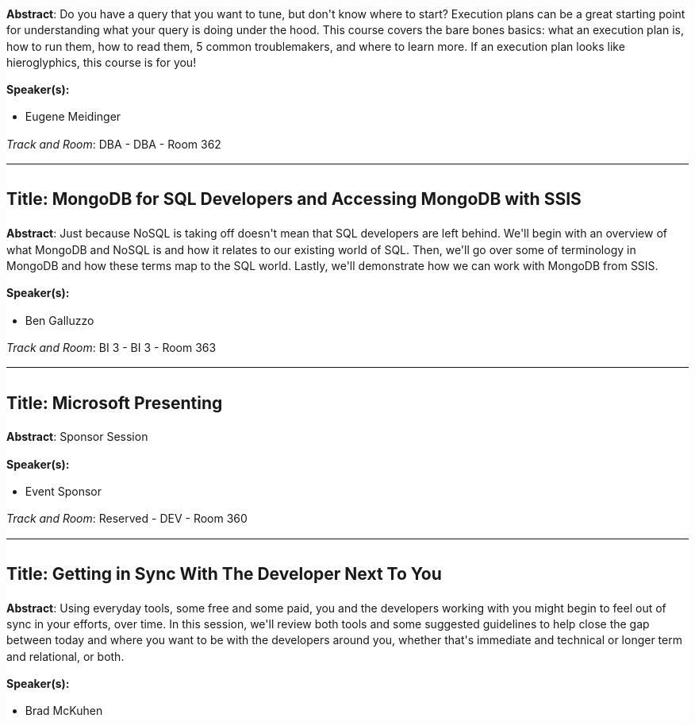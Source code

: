 **Abstract**:
Do you have a query that you want to tune, but don't know where to start? Execution plans can be a great starting point for understanding what your query is doing under the hood. This course covers the bare bones basics: what an execution plan is, how to run them, how to read them, 5 common troublemakers, and where to learn more. If an execution plan looks like hieroglyphics, this course is for you!
 
**Speaker(s):**
- Eugene Meidinger
 
*Track and Room*: DBA - DBA - Room 362
 
----------------------------------------------------------------------------------- 
 
 
## Title: MongoDB for SQL Developers and Accessing MongoDB with SSIS
 
**Abstract**:
Just because NoSQL is taking off doesn't mean that SQL developers are left behind.  We'll begin with an overview of what MongoDB and NoSQL is and how it relates to our existing world of SQL.  Then, we'll go over some of terminology in MongoDB and how these terms map to the SQL world.  Lastly, we'll demonstrate how we can work with MongoDB from SSIS.
 
**Speaker(s):**
- Ben Galluzzo
 
*Track and Room*: BI 3 - BI 3 - Room 363
 
----------------------------------------------------------------------------------- 
 
 
## Title: Microsoft Presenting
 
**Abstract**:
Sponsor Session
 
**Speaker(s):**
- Event Sponsor
 
*Track and Room*: Reserved - DEV - Room 360
 
----------------------------------------------------------------------------------- 
 
 
## Title: Getting in Sync With The Developer Next To You
 
**Abstract**:
Using everyday tools, some free and some paid, you and the developers working with you might begin to feel out of sync in your efforts, over time. In this session, we'll review both tools and some suggested guidelines to help close the gap between today and where you want to be with the developers around you, whether that's immediate and technical or longer term and relational, or both.
 
**Speaker(s):**
- Brad McKuhen
 